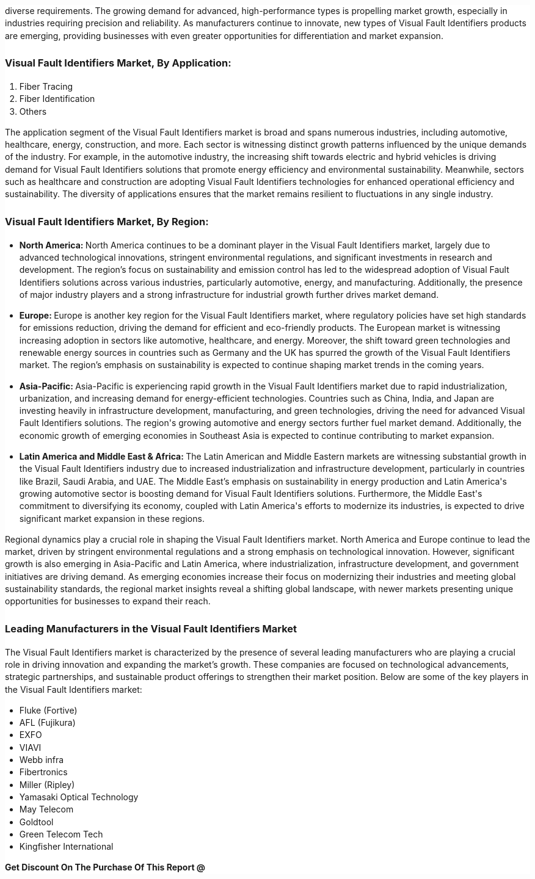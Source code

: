 diverse requirements. The growing demand for advanced, high-performance types is propelling market growth, especially in industries requiring precision and reliability. As manufacturers continue to innovate, new types of Visual Fault Identifiers products are emerging, providing businesses with even greater opportunities for differentiation and market expansion.</p><h3>Visual Fault Identifiers Market,&nbsp;By Application:</h3><ol><li>Fiber Tracing<li> Fiber Identification<li> Others</li></ol><p>The application segment of the Visual Fault Identifiers market is broad and spans numerous industries, including automotive, healthcare, energy, construction, and more. Each sector is witnessing distinct growth patterns influenced by the unique demands of the industry. For example, in the automotive industry, the increasing shift towards electric and hybrid vehicles is driving demand for Visual Fault Identifiers solutions that promote energy efficiency and environmental sustainability. Meanwhile, sectors such as healthcare and construction are adopting Visual Fault Identifiers technologies for enhanced operational efficiency and sustainability. The diversity of applications ensures that the market remains resilient to fluctuations in any single industry.</p><h3>Visual Fault Identifiers Market, By Region:</h3><ul><li><p><strong>North America:&nbsp;</strong>North America continues to be a dominant player in the Visual Fault Identifiers market, largely due to advanced technological innovations, stringent environmental regulations, and significant investments in research and development. The region&rsquo;s focus on sustainability and emission control has led to the widespread adoption of Visual Fault Identifiers solutions across various industries, particularly automotive, energy, and manufacturing. Additionally, the presence of major industry players and a strong infrastructure for industrial growth further drives market demand.</p></li><li><p><strong><strong>Europe:&nbsp;</strong></strong>Europe is another key region for the Visual Fault Identifiers market, where regulatory policies have set high standards for emissions reduction, driving the demand for efficient and eco-friendly products. The European market is witnessing increasing adoption in sectors like automotive, healthcare, and energy. Moreover, the shift toward green technologies and renewable energy sources in countries such as Germany and the UK has spurred the growth of the Visual Fault Identifiers market. The region&rsquo;s emphasis on sustainability is expected to continue shaping market trends in the coming years.</p></li><li><p><strong><strong>Asia-Pacific:&nbsp;</strong></strong>Asia-Pacific is experiencing rapid growth in the Visual Fault Identifiers market due to rapid industrialization, urbanization, and increasing demand for energy-efficient technologies. Countries such as China, India, and Japan are investing heavily in infrastructure development, manufacturing, and green technologies, driving the need for advanced Visual Fault Identifiers solutions. The region's growing automotive and energy sectors further fuel market demand. Additionally, the economic growth of emerging economies in Southeast Asia is expected to continue contributing to market expansion.</p></li><li><p><strong><strong>Latin America and Middle East &amp; Africa:&nbsp;</strong></strong>The Latin American and Middle Eastern markets are witnessing substantial growth in the Visual Fault Identifiers industry due to increased industrialization and infrastructure development, particularly in countries like Brazil, Saudi Arabia, and UAE. The Middle East&rsquo;s emphasis on sustainability in energy production and Latin America's growing automotive sector is boosting demand for Visual Fault Identifiers solutions. Furthermore, the Middle East's commitment to diversifying its economy, coupled with Latin America's efforts to modernize its industries, is expected to drive significant market expansion in these regions.</p></li></ul><p>Regional dynamics play a crucial role in shaping the Visual Fault Identifiers market. North America and Europe continue to lead the market, driven by stringent environmental regulations and a strong emphasis on technological innovation. However, significant growth is also emerging in Asia-Pacific and Latin America, where industrialization, infrastructure development, and government initiatives are driving demand. As emerging economies increase their focus on modernizing their industries and meeting global sustainability standards, the regional market insights reveal a shifting global landscape, with newer markets presenting unique opportunities for businesses to expand their reach.</p><h3><strong>Leading Manufacturers in the Visual Fault Identifiers Market</strong></h3><p>The Visual Fault Identifiers market is characterized by the presence of several leading manufacturers who are playing a crucial role in driving innovation and expanding the market&rsquo;s growth. These companies are focused on technological advancements, strategic partnerships, and sustainable product offerings to strengthen their market position. Below are some of the key players in the Visual Fault Identifiers market:</p></div><div class="article-main__content" data-test-id="publishing-text-block"><ul><li><span class="">Fluke (Fortive)<li> AFL (Fujikura)<li> EXFO<li> VIAVI<li> Webb infra<li> Fibertronics<li> Miller (Ripley)<li> Yamasaki Optical Technology<li> May Telecom<li> Goldtool<li> Green Telecom Tech<li> Kingfisher International</span></li></ul></div><div class="article-main__content" data-test-id="publishing-text-block"><p><span class="font-[700]"><strong>Get Discount On The Purchase Of This Report @</strong>
